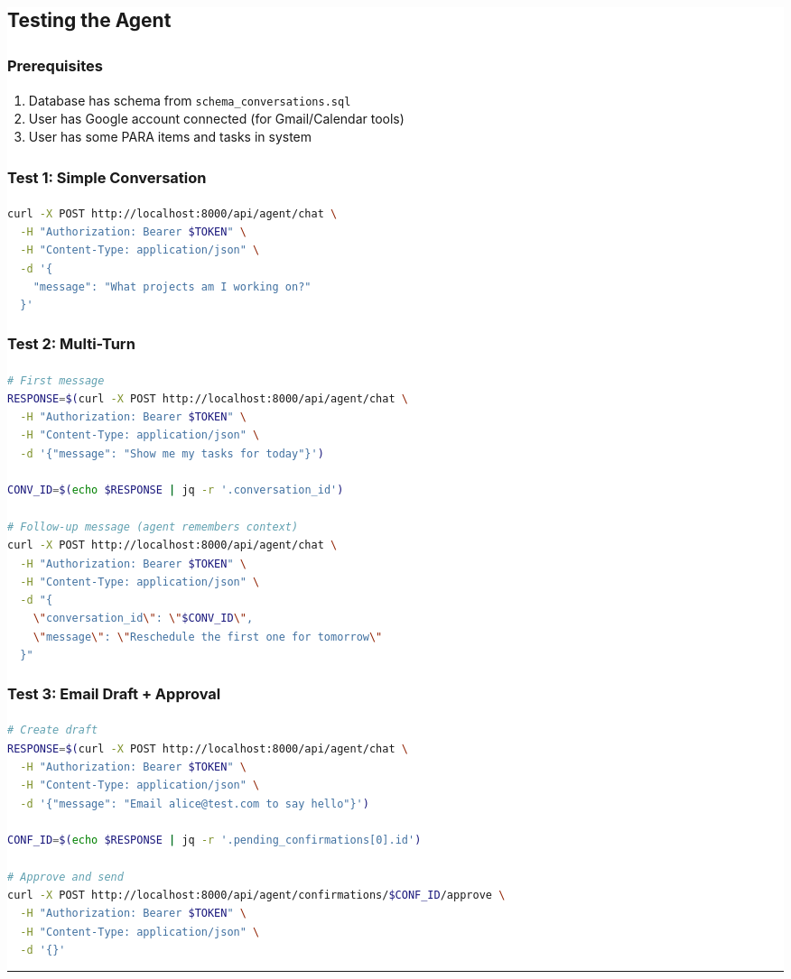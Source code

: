 
## Testing the Agent

### Prerequisites
1. Database has schema from `schema_conversations.sql`
2. User has Google account connected (for Gmail/Calendar tools)
3. User has some PARA items and tasks in system

### Test 1: Simple Conversation
```bash
curl -X POST http://localhost:8000/api/agent/chat \
  -H "Authorization: Bearer $TOKEN" \
  -H "Content-Type: application/json" \
  -d '{
    "message": "What projects am I working on?"
  }'
```

### Test 2: Multi-Turn
```bash
# First message
RESPONSE=$(curl -X POST http://localhost:8000/api/agent/chat \
  -H "Authorization: Bearer $TOKEN" \
  -H "Content-Type: application/json" \
  -d '{"message": "Show me my tasks for today"}')

CONV_ID=$(echo $RESPONSE | jq -r '.conversation_id')

# Follow-up message (agent remembers context)
curl -X POST http://localhost:8000/api/agent/chat \
  -H "Authorization: Bearer $TOKEN" \
  -H "Content-Type: application/json" \
  -d "{
    \"conversation_id\": \"$CONV_ID\",
    \"message\": \"Reschedule the first one for tomorrow\"
  }"
```

### Test 3: Email Draft + Approval
```bash
# Create draft
RESPONSE=$(curl -X POST http://localhost:8000/api/agent/chat \
  -H "Authorization: Bearer $TOKEN" \
  -H "Content-Type: application/json" \
  -d '{"message": "Email alice@test.com to say hello"}')

CONF_ID=$(echo $RESPONSE | jq -r '.pending_confirmations[0].id')

# Approve and send
curl -X POST http://localhost:8000/api/agent/confirmations/$CONF_ID/approve \
  -H "Authorization: Bearer $TOKEN" \
  -H "Content-Type: application/json" \
  -d '{}'
```

---